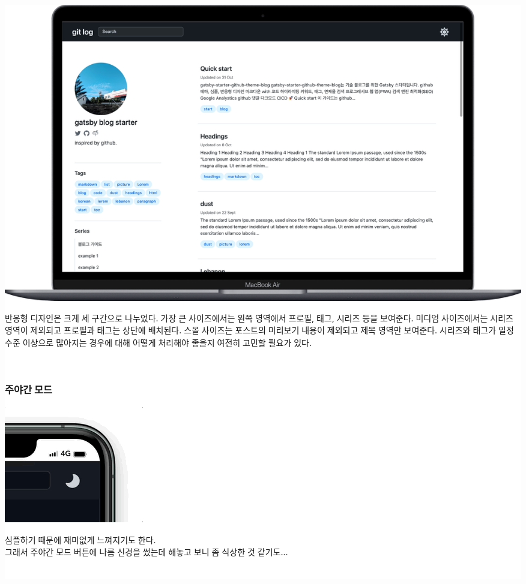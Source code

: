 </div> 

![large](./assets/rl.png)  

반응형 디자인은 크게 세 구간으로 나누었다. 가장 큰 사이즈에서는 왼쪽 영역에서 프로필, 태그, 시리즈 등을 보여준다. 미디엄 사이즈에서는 시리즈 영역이 제외되고 프로필과 태그는 상단에 배치된다. 스몰 사이즈는 포스트의 미리보기 내용이 제외되고 제목 영역만 보여준다. 시리즈와 태그가 일정 수준 이상으로 많아지는 경우에 대해 어떻게 처리해야 좋을지 여전히 고민할 필요가 있다.

<br />

### 주야간 모드

![darkmode](./assets/switch.gif)

심플하기 때문에 재미없게 느껴지기도 한다.  
그래서 주야간 모드 버튼에 나름 신경을 썼는데 해놓고 보니 좀 식상한 것 같기도...

<br />
